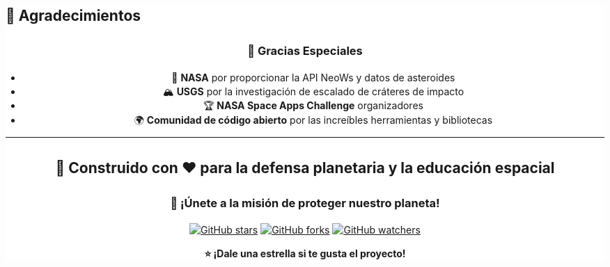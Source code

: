 
## 🙏 Agradecimientos

<div align="center">

### 🌟 **Gracias Especiales**

- 🚀 **NASA** por proporcionar la API NeoWs y datos de asteroides
- 🏔️ **USGS** por la investigación de escalado de cráteres de impacto
- 🏆 **NASA Space Apps Challenge** organizadores
- 🌍 **Comunidad de código abierto** por las increíbles herramientas y bibliotecas

</div>

---

<div align="center">

## 🌟 **Construido con ❤️ para la defensa planetaria y la educación espacial**

### 🚀 **¡Únete a la misión de proteger nuestro planeta!**

[![GitHub stars](https://img.shields.io/github/stars/tu-usuario/astroimpact-simulator?style=social)](https://github.com/tu-usuario/astroimpact-simulator/stargazers)
[![GitHub forks](https://img.shields.io/github/forks/tu-usuario/astroimpact-simulator?style=social)](https://github.com/tu-usuario/astroimpact-simulator/network)
[![GitHub watchers](https://img.shields.io/github/watchers/tu-usuario/astroimpact-simulator?style=social)](https://github.com/tu-usuario/astroimpact-simulator/watchers)

**⭐ ¡Dale una estrella si te gusta el proyecto!**

</div>